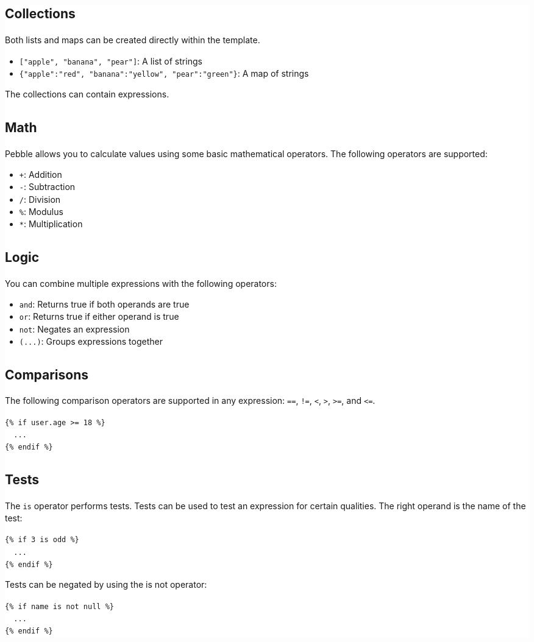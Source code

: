 ## Collections

Both lists and maps can be created directly within the template.
- `["apple", "banana", "pear"]`: A list of strings
- `{"apple":"red", "banana":"yellow", "pear":"green"}`: A map of strings

The collections can contain expressions.

## Math

Pebble allows you to calculate values using some basic mathematical operators. The following operators are supported:
- `+`: Addition
- `-`: Subtraction
- `/`: Division
- `%`: Modulus
- `*`: Multiplication

## Logic

You can combine multiple expressions with the following operators:
- `and`: Returns true if both operands are true
- `or`: Returns true if either operand is true
- `not`: Negates an expression
- `(...)`: Groups expressions together

## Comparisons

The following comparison operators are supported in any expression: `==`, `!=`, `<`, `>`, `>=`, and `<=`.

```twig
{% if user.age >= 18 %}
  ...
{% endif %}
```

## Tests

The `is` operator performs tests. Tests can be used to test an expression for certain qualities. The right operand is the name of the test:

```twig
{% if 3 is odd %}
  ...
{% endif %}
```

Tests can be negated by using the is not operator:

```twig
{% if name is not null %}
  ...
{% endif %}
```
